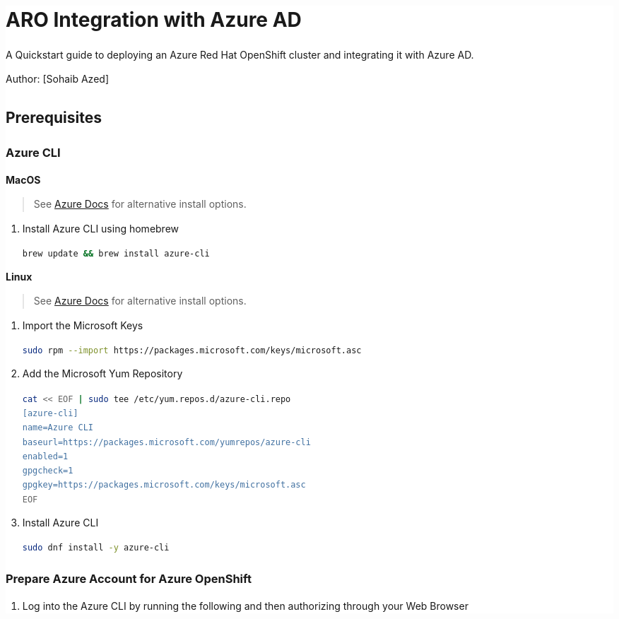 # ARO Integration with Azure AD

A Quickstart guide to deploying an Azure Red Hat OpenShift cluster and integrating it with Azure AD.

Author: [Sohaib Azed]

## Prerequisites

### Azure CLI

**MacOS**

> See [Azure Docs](https://docs.microsoft.com/en-us/cli/azure/install-azure-cli-macos) for alternative install options.

1. Install Azure CLI using homebrew

    ```bash
    brew update && brew install azure-cli
    ```

**Linux**

> See [Azure Docs](https://docs.microsoft.com/en-us/cli/azure/install-azure-cli-linux?pivots=dnf) for alternative install options.

1. Import the Microsoft Keys

    ```bash
    sudo rpm --import https://packages.microsoft.com/keys/microsoft.asc
    ```

1. Add the Microsoft Yum Repository

    ```bash
    cat << EOF | sudo tee /etc/yum.repos.d/azure-cli.repo
    [azure-cli]
    name=Azure CLI
    baseurl=https://packages.microsoft.com/yumrepos/azure-cli
    enabled=1
    gpgcheck=1
    gpgkey=https://packages.microsoft.com/keys/microsoft.asc
    EOF
    ```

1. Install Azure CLI

    ```bash
    sudo dnf install -y azure-cli
    ```


### Prepare Azure Account for Azure OpenShift

1. Log into the Azure CLI by running the following and then authorizing through your Web Browser
